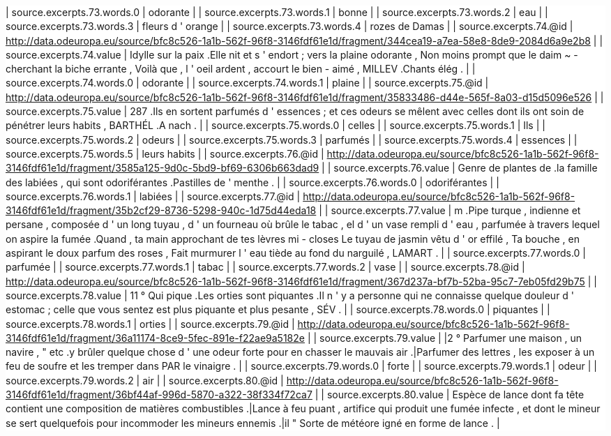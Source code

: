 | source.excerpts.73.words.0 | odorante |
| source.excerpts.73.words.1 | bonne |
| source.excerpts.73.words.2 | eau |
| source.excerpts.73.words.3 | fleurs d ' orange |
| source.excerpts.73.words.4 | rozes de Damas |
| source.excerpts.74.@id | http://data.odeuropa.eu/source/bfc8c526-1a1b-562f-96f8-3146fdf61e1d/fragment/344cea19-a7ea-58e8-8de9-2084d6a9e2b8 |
| source.excerpts.74.value | Idylle sur la paix .Elle nit et s ' endort ; vers la plaine odorante , Non moins prompt que le daim ~ - cherchant la biche errante , Voilà que , l ' oeil ardent , accourt le bien - aimé , MILLEV .Chants élég . |
| source.excerpts.74.words.0 | odorante |
| source.excerpts.74.words.1 | plaine |
| source.excerpts.75.@id | http://data.odeuropa.eu/source/bfc8c526-1a1b-562f-96f8-3146fdf61e1d/fragment/35833486-d44e-565f-8a03-d15d5096e526 |
| source.excerpts.75.value | 287 .Ils en sortent parfumés d ' essences ; et ces odeurs se mêlent avec celles dont ils ont soin de pénétrer leurs habits , BARTHÉL .A nach . |
| source.excerpts.75.words.0 | celles |
| source.excerpts.75.words.1 | Ils |
| source.excerpts.75.words.2 | odeurs |
| source.excerpts.75.words.3 | parfumés |
| source.excerpts.75.words.4 | essences |
| source.excerpts.75.words.5 | leurs habits |
| source.excerpts.76.@id | http://data.odeuropa.eu/source/bfc8c526-1a1b-562f-96f8-3146fdf61e1d/fragment/3585a125-9d0c-5bd9-bf69-6306b663dad9 |
| source.excerpts.76.value | Genre de plantes de .la famille des labiées , qui sont odoriférantes .Pastilles de ' menthe . |
| source.excerpts.76.words.0 | odoriférantes |
| source.excerpts.76.words.1 | labiées |
| source.excerpts.77.@id | http://data.odeuropa.eu/source/bfc8c526-1a1b-562f-96f8-3146fdf61e1d/fragment/35b2cf29-8736-5298-940c-1d75d44eda18 |
| source.excerpts.77.value | m .Pipe turque , indienne et persane , composée d ' un long tuyau , d ' un fourneau où brûle le tabac , el d ' un vase rempli d ' eau , parfumée à travers lequel on aspire la fumée .Quand , ta main approchant de tes lèvres mi - closes Le tuyau de jasmin vêtu d ' or effilé , Ta bouche , en aspirant le doux parfum des roses , Fait murmurer l ' eau tiède au fond du narguilé , LAMART . |
| source.excerpts.77.words.0 | parfumée |
| source.excerpts.77.words.1 | tabac |
| source.excerpts.77.words.2 | vase |
| source.excerpts.78.@id | http://data.odeuropa.eu/source/bfc8c526-1a1b-562f-96f8-3146fdf61e1d/fragment/367d237a-bf7b-52ba-95c7-7eb05fd29b75 |
| source.excerpts.78.value | 11 ° Qui pique .Les orties sont piquantes .Il n ' y a personne qui ne connaisse quelque douleur d ' estomac ; celle que vous sentez est plus piquante et plus pesante , SÉV . |
| source.excerpts.78.words.0 | piquantes |
| source.excerpts.78.words.1 | orties |
| source.excerpts.79.@id | http://data.odeuropa.eu/source/bfc8c526-1a1b-562f-96f8-3146fdf61e1d/fragment/36a11174-8ce9-5fec-891e-f22ae9a5182e |
| source.excerpts.79.value | |2 ° Parfumer une maison , un navire , " etc .y brûler quelque chose d ' une odeur forte pour en chasser le mauvais air .\|Parfumer des lettres , les exposer à un feu de soufre et les tremper dans PAR le vinaigre . |
| source.excerpts.79.words.0 | forte |
| source.excerpts.79.words.1 | odeur |
| source.excerpts.79.words.2 | air |
| source.excerpts.80.@id | http://data.odeuropa.eu/source/bfc8c526-1a1b-562f-96f8-3146fdf61e1d/fragment/36bf44af-996d-5870-a322-38f334f72ca7 |
| source.excerpts.80.value | Espèce de lance dont fa tête contient une composition de matières combustibles .\|Lance à feu puant , artifice qui produit une fumée infecte , et dont le mineur se sert quelquefois pour incommoder les mineurs ennemis .|il " Sorte de météore igné en forme de lance . |
